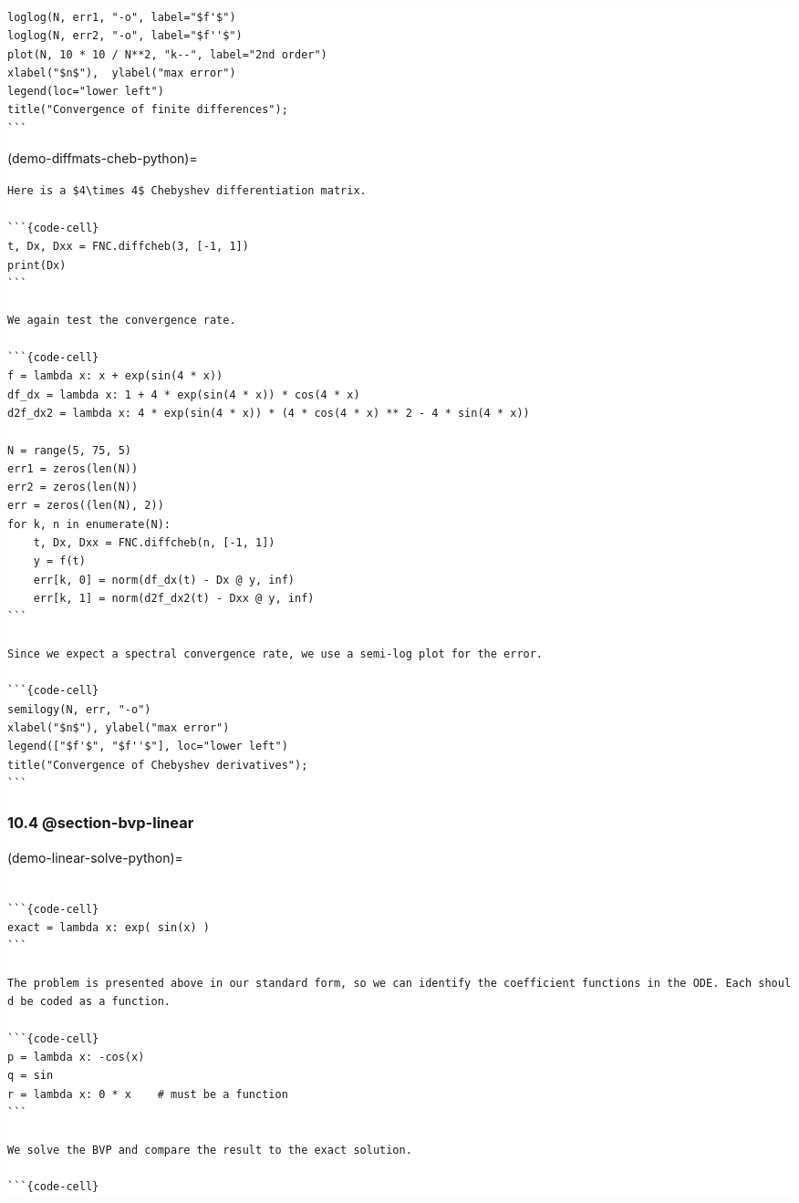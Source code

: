 ``````{dropdown} @demo-diffmats-2nd
loglog(N, err1, "-o", label="$f'$")
loglog(N, err2, "-o", label="$f''$")
plot(N, 10 * 10 / N**2, "k--", label="2nd order")
xlabel("$n$"),  ylabel("max error")
legend(loc="lower left")
title("Convergence of finite differences");
```
``````

(demo-diffmats-cheb-python)=
``````{dropdown} @demo-diffmats-cheb
Here is a $4\times 4$ Chebyshev differentiation matrix.

```{code-cell}
t, Dx, Dxx = FNC.diffcheb(3, [-1, 1])
print(Dx)
```

We again test the convergence rate.

```{code-cell}
f = lambda x: x + exp(sin(4 * x))
df_dx = lambda x: 1 + 4 * exp(sin(4 * x)) * cos(4 * x)
d2f_dx2 = lambda x: 4 * exp(sin(4 * x)) * (4 * cos(4 * x) ** 2 - 4 * sin(4 * x))

N = range(5, 75, 5)
err1 = zeros(len(N))
err2 = zeros(len(N))
err = zeros((len(N), 2))
for k, n in enumerate(N):
    t, Dx, Dxx = FNC.diffcheb(n, [-1, 1])
    y = f(t)
    err[k, 0] = norm(df_dx(t) - Dx @ y, inf)
    err[k, 1] = norm(d2f_dx2(t) - Dxx @ y, inf)
```

Since we expect a spectral convergence rate, we use a semi-log plot for the error.

```{code-cell}
semilogy(N, err, "-o")
xlabel("$n$"), ylabel("max error")
legend(["$f'$", "$f''$"], loc="lower left")
title("Convergence of Chebyshev derivatives");
```
``````

### 10.4 @section-bvp-linear
(demo-linear-solve-python)=
``````{dropdown} @demo-linear-solve

```{code-cell}
exact = lambda x: exp( sin(x) )
```

The problem is presented above in our standard form, so we can identify the coefficient functions in the ODE. Each should be coded as a function.

```{code-cell}
p = lambda x: -cos(x)
q = sin
r = lambda x: 0 * x    # must be a function 
```

We solve the BVP and compare the result to the exact solution.

```{code-cell}
``````